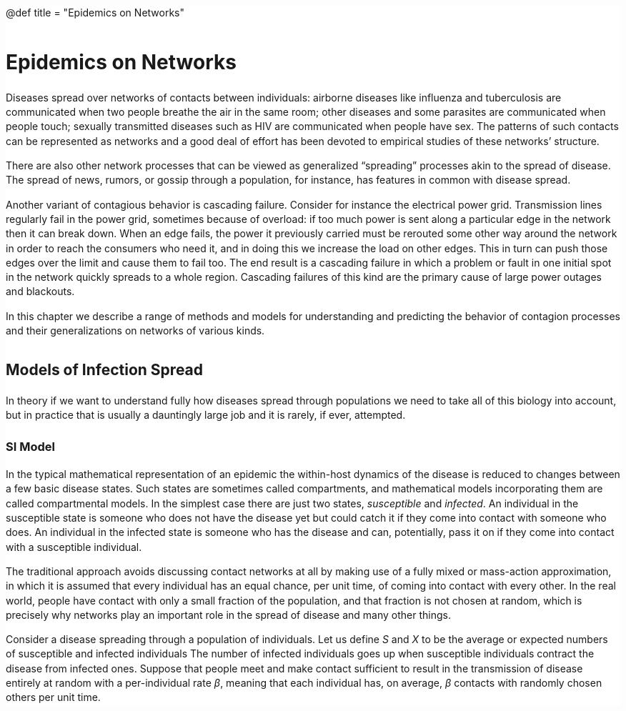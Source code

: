 @def title = "Epidemics on Networks"

# Epidemics on Networks

Diseases spread over networks of contacts between individuals: airborne diseases like influenza and tuberculosis are communicated when two people breathe the air in the same room; other diseases and some parasites are communicated when people touch; sexually transmitted diseases such as HIV are communicated when people have sex. The patterns of such contacts can be represented as networks and a good deal of effort has been devoted to empirical studies of these networks’ structure.

There are also other network processes that can be viewed as generalized “spreading” processes akin to the spread of disease. The spread of news, rumors, or gossip through a population, for instance, has features in common with disease spread.

Another variant of contagious behavior is cascading failure. Consider for instance the electrical power grid. Transmission lines regularly fail in the power grid, sometimes because of overload: if too much power is sent along a particular edge in the network then it can break down. When an edge fails, the power it previously carried must be rerouted some other way around the network in order to reach the consumers who need it, and in doing this we increase the load on other edges. This in turn can push those edges over the limit and cause them to fail too. The end result is a cascading failure in which a problem or fault in one initial spot in the network quickly spreads to a whole region. Cascading failures of this kind are the primary cause of large power outages and blackouts.

In this chapter we describe a range of methods and models for understanding and predicting the behavior of contagion processes and their generalizations on networks of various kinds.

## Models of Infection Spread

In theory if we want to understand fully how diseases spread through populations we need to take all of this biology into account, but in practice that is usually a dauntingly large job and it is rarely, if ever, attempted.

### SI Model

In the typical mathematical representation of an epidemic the within-host dynamics of the disease is reduced to changes between a few basic disease states. Such states are sometimes called compartments, and mathematical models incorporating them are called compartmental models. In the simplest case there are just two states, _susceptible_ and _infected_. An individual in the susceptible state is someone who does not have the disease yet but could catch it if they come into contact with someone who does. An individual in the infected state is someone who has the disease and can, potentially, pass it on if they come into contact with a susceptible individual.

The traditional approach avoids discussing contact networks at all by making use of a fully mixed or mass-action approximation, in which it is assumed that every individual has an equal chance, per unit time, of coming into contact with every other. In the real world, people have contact with only a small fraction of the population, and that fraction is not chosen at random, which is precisely why networks play an important role in the spread of disease and many other things.

Consider a disease spreading through a population of individuals. Let us define $S$ and $X$ to be the average or expected numbers of susceptible and infected individuals The number of infected individuals goes up when susceptible individuals contract the disease from infected ones. Suppose that people meet and make contact sufficient to result in the transmission of disease entirely at random with a per-individual rate $\beta$, meaning that each individual has, on average, $\beta$ contacts with randomly chosen others per unit time.
